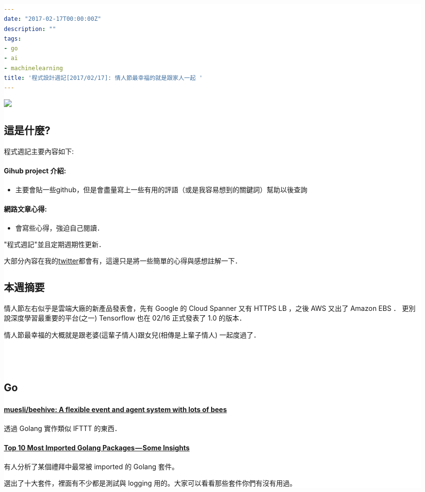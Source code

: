 ```yaml
---
date: "2017-02-17T00:00:00Z"
description: ""
tags:
- go
- ai
- machinelearning
title: '程式設計週記[2017/02/17]: 情人節最幸福的就是跟家人一起 '
---
```


![](https://lh3.googleusercontent.com/hIViPosdbSGUpLmPnP2WqL9EmvoVOXW7dy6nztmY5NZ9_u5lumMz4sQjjsBZ2QxjyZZCIPgucD2rhdL5uR7K0vLi09CEJYY=s1376)


這是什麼?
-----

程式週記主要內容如下:

#### Gihub project 介紹:
- 主要會貼一些github，但是會盡量寫上一些有用的評語（或是我容易想到的關鍵詞）幫助以後查詢

#### 網路文章心得:
- 會寫些心得，強迫自己閱讀．

"程式週記"並且定期週期性更新．

大部分內容在我的[twitter](https://twitter.com/Evan_Lin)都會有，這邊只是將一些簡單的心得與感想註解一下．

本週摘要
-----

情人節左右似乎是雲端大廠的新產品發表會，先有 Google 的 Cloud Spanner 又有 HTTPS LB ，之後 AWS 又出了 Amazon EBS ． 更別說深度學習最重要的平台(之一) Tensorflow 也在 02/16 正式發表了 1.0 的版本．

情人節最幸福的大概就是跟老婆(這輩子情人)跟女兒(相傳是上輩子情人) 一起度過了．

<br><br>

Go
-----

#### [muesli/beehive: A flexible event and agent system with lots of bees](https://github.com/muesli/beehive)

透過 Golang 實作類似 IFTTT 的東西．

#### [Top 10 Most Imported Golang Packages — Some Insights](https://hackernoon.com/most-imported-golang-packages-some-insights-fb12915a07#.j6d8txa09)


有人分析了某個禮拜中最常被 imported 的 Golang 套件。

選出了十大套件，裡面有不少都是測試與 logging 用的。大家可以看看那些套件你們有沒有用過。

